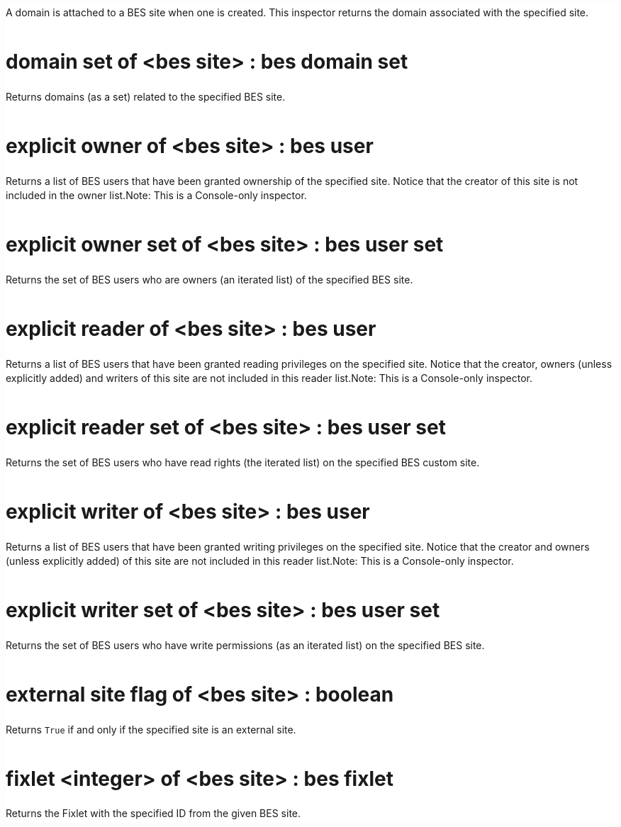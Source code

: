 A domain is attached to a BES site when one is created. This inspector returns the domain associated with the specified site.

# domain set of &lt;bes site&gt; : bes domain set

Returns domains (as a set) related to the specified BES site.

# explicit owner of &lt;bes site&gt; : bes user

Returns a list of BES users that have been granted ownership of the specified site. Notice that the creator of this site is not included in the owner list.Note: This is a Console-only inspector.

# explicit owner set of &lt;bes site&gt; : bes user set

Returns the set of BES users who are owners (an iterated list) of the specified BES site.

# explicit reader of &lt;bes site&gt; : bes user

Returns a list of BES users that have been granted reading privileges on the specified site. Notice that the creator, owners (unless explicitly added) and writers of this site are not included in this reader list.Note: This is a Console-only inspector.

# explicit reader set of &lt;bes site&gt; : bes user set

Returns the set of BES users who have read rights (the iterated list) on the specified BES custom site.

# explicit writer of &lt;bes site&gt; : bes user

Returns a list of BES users that have been granted writing privileges on the specified site. Notice that the creator and owners (unless explicitly added) of this site are not included in this reader list.Note: This is a Console-only inspector.

# explicit writer set of &lt;bes site&gt; : bes user set

Returns the set of BES users who have write permissions (as an iterated list) on the specified BES site.

# external site flag of &lt;bes site&gt; : boolean

Returns `True` if and only if the specified site is an external site.

# fixlet &lt;integer&gt; of &lt;bes site&gt; : bes fixlet

Returns the Fixlet with the specified ID from the given BES site.
